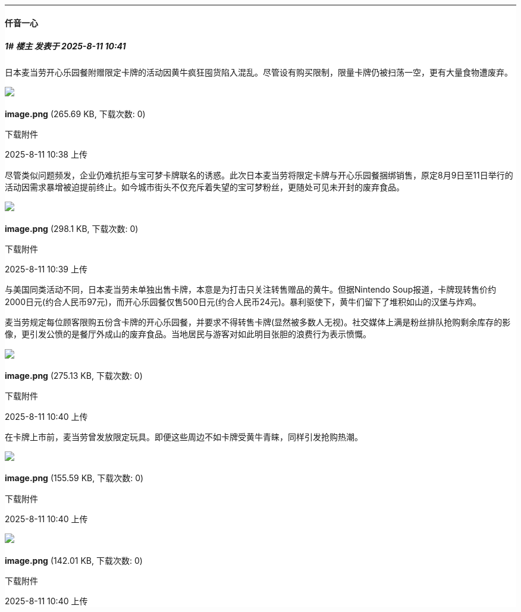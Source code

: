 ﻿
*****

####  仟音一心  
##### 1#       楼主       发表于 2025-8-11 10:41

日本麦当劳开心乐园餐附赠限定卡牌的活动因黄牛疯狂囤货陷入混乱。尽管设有购买限制，限量卡牌仍被扫荡一空，更有大量食物遭废弃。

<img src="https://img.stage1st.com/forum/202508/11/103858zczvn742n7n5f56n.png" referrerpolicy="no-referrer">

<strong>image.png</strong> (265.69 KB, 下载次数: 0)

下载附件

2025-8-11 10:38 上传

尽管类似问题频发，企业仍难抗拒与宝可梦卡牌联名的诱惑。此次日本麦当劳将限定卡牌与开心乐园餐捆绑销售，原定8月9日至11日举行的活动因需求暴增被迫提前终止。如今城市街头不仅充斥着失望的宝可梦粉丝，更随处可见未开封的废弃食品。

<img src="https://img.stage1st.com/forum/202508/11/103932dkm6uly7nq8qa4ih.png" referrerpolicy="no-referrer">

<strong>image.png</strong> (298.1 KB, 下载次数: 0)

下载附件

2025-8-11 10:39 上传

与美国同类活动不同，日本麦当劳未单独出售卡牌，本意是为打击只关注转售赠品的黄牛。但据Nintendo Soup报道，卡牌现转售价约2000日元(约合人民币97元)，而开心乐园餐仅售500日元(约合人民币24元)。暴利驱使下，黄牛们留下了堆积如山的汉堡与炸鸡。

麦当劳规定每位顾客限购五份含卡牌的开心乐园餐，并要求不得转售卡牌(显然被多数人无视)。社交媒体上满是粉丝排队抢购剩余库存的影像，更引发公愤的是餐厅外成山的废弃食品。当地居民与游客对如此明目张胆的浪费行为表示愤慨。

<img src="https://img.stage1st.com/forum/202508/11/104002bpni8n806602fm70.png" referrerpolicy="no-referrer">

<strong>image.png</strong> (275.13 KB, 下载次数: 0)

下载附件

2025-8-11 10:40 上传

在卡牌上市前，麦当劳曾发放限定玩具。即便这些周边不如卡牌受黄牛青睐，同样引发抢购热潮。

<img src="https://img.stage1st.com/forum/202508/11/104023s3znvn1ukzc5961v.png" referrerpolicy="no-referrer">

<strong>image.png</strong> (155.59 KB, 下载次数: 0)

下载附件

2025-8-11 10:40 上传

<img src="https://img.stage1st.com/forum/202508/11/104040rwmmz9pwwee5uaez.png" referrerpolicy="no-referrer">

<strong>image.png</strong> (142.01 KB, 下载次数: 0)

下载附件

2025-8-11 10:40 上传

